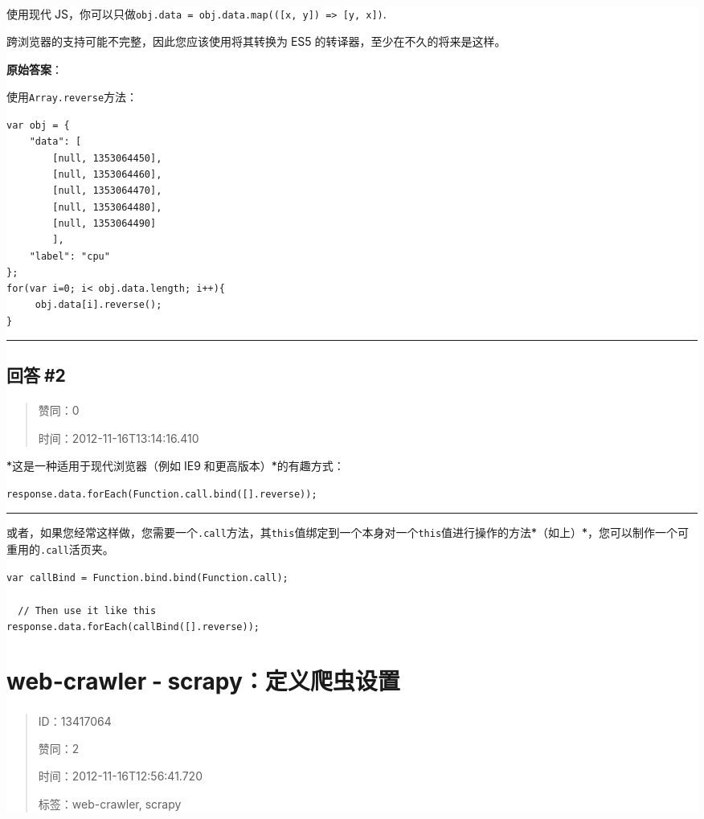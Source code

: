 使用现代 JS，你可以只做`obj.data = obj.data.map(([x, y]) => [y, x])`.

跨浏览器的支持可能不完整，因此您应该使用将其转换为 ES5 的转译器，至少在不久的将来是这样。

**原始答案**：

使用`Array.reverse`方法：

```
var obj = {
    "data": [
        [null, 1353064450],
        [null, 1353064460],
        [null, 1353064470],
        [null, 1353064480],
        [null, 1353064490]
        ],
    "label": "cpu"
};
for(var i=0; i< obj.data.length; i++){
     obj.data[i].reverse();
} 
```

* * *

## 回答 #2

> 赞同：0
> 
> 时间：2012-11-16T13:14:16.410

*这是一种适用于现代浏览器（例如 IE9 和更高版本）*的有趣方式：

```
response.data.forEach(Function.call.bind([].reverse)); 
```

* * *

或者，如果您经常这样做，您需要一个`.call`方法，其`this`值绑定到一个本身对一个`this`值进行操作的方法*（如上）*，您可以制作一个可重用的`.call`活页夹。

```
var callBind = Function.bind.bind(Function.call);

  // Then use it like this
response.data.forEach(callBind([].reverse)); 
```

# web-crawler - scrapy：定义爬虫设置

> ID：13417064
> 
> 赞同：2
> 
> 时间：2012-11-16T12:56:41.720
> 
> 标签：web-crawler, scrapy
